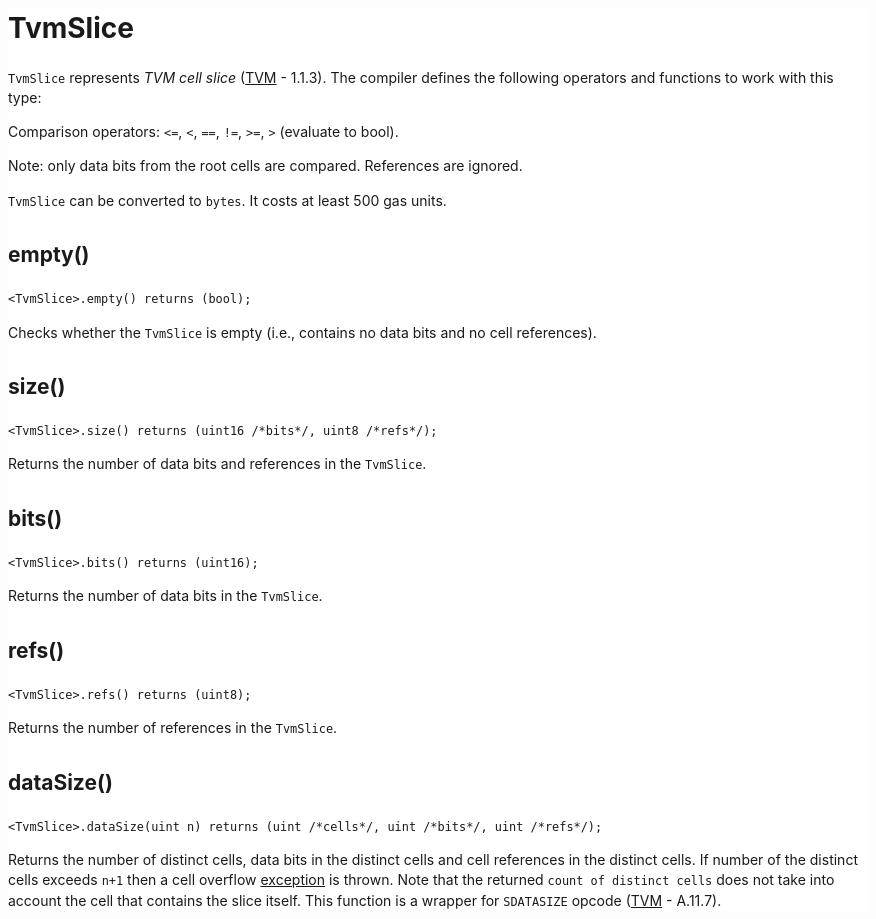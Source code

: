 # TvmSlice

`TvmSlice` represents _TVM cell slice_ ([TVM](https://broxus.gitbook.io/threaded-virtual-machine/) - 1.1.3). The compiler defines the following operators and functions to work with this type:

Comparison operators: `<=`, `<`, `==`, `!=`, `>=`, `>` (evaluate to bool).

Note: only data bits from the root cells are compared. References are ignored.

`TvmSlice` can be converted to `bytes`. It costs at least 500 gas units.

## empty()

```solidity
<TvmSlice>.empty() returns (bool);
```

Checks whether the `TvmSlice` is empty (i.e., contains no data bits and no cell references).

## size()

```solidity
<TvmSlice>.size() returns (uint16 /*bits*/, uint8 /*refs*/);
```

Returns the number of data bits and references in the `TvmSlice`.

## bits()

```solidity
<TvmSlice>.bits() returns (uint16);
```

Returns the number of data bits in the `TvmSlice`.

## refs()

```solidity
<TvmSlice>.refs() returns (uint8);
```

Returns the number of references in the `TvmSlice`.

## dataSize()

```solidity
<TvmSlice>.dataSize(uint n) returns (uint /*cells*/, uint /*bits*/, uint /*refs*/);
```

Returns the number of distinct cells, data bits in the distinct cells and cell references in the distinct cells. If number of the distinct cells exceeds `n+1` then a cell overflow [exception](../../troubleshooting/tvm-exception-codes.md) is thrown. Note that the returned `count of distinct cells` does not take into account the cell that contains the slice itself. This function is a wrapper for `SDATASIZE` opcode ([TVM](https://broxus.gitbook.io/threaded-virtual-machine/) - A.11.7).
